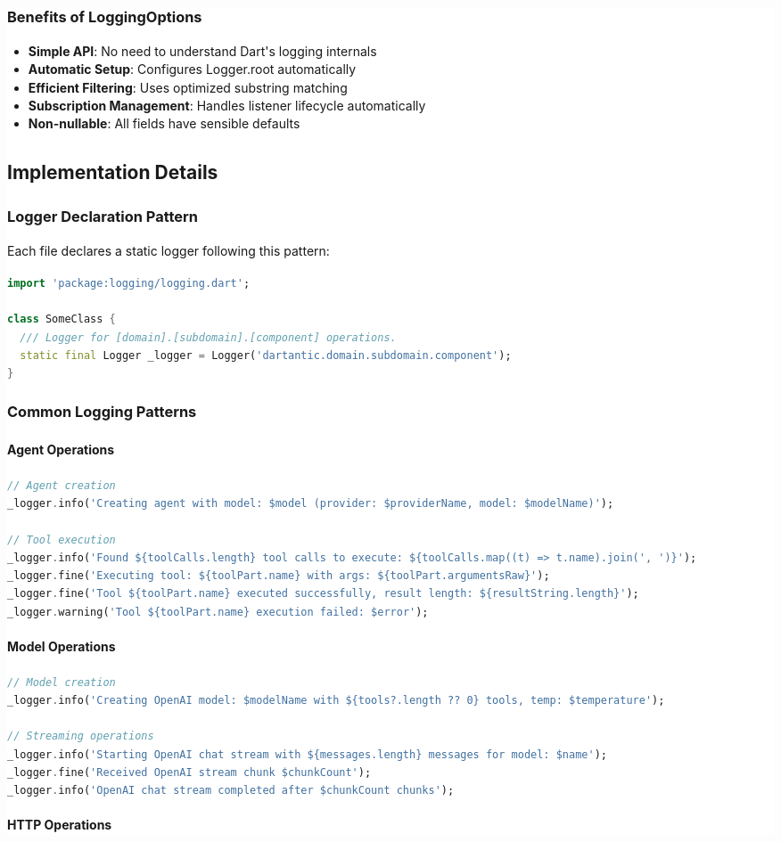 ### Benefits of LoggingOptions

- **Simple API**: No need to understand Dart's logging internals
- **Automatic Setup**: Configures Logger.root automatically
- **Efficient Filtering**: Uses optimized substring matching
- **Subscription Management**: Handles listener lifecycle automatically
- **Non-nullable**: All fields have sensible defaults

## Implementation Details

### Logger Declaration Pattern

Each file declares a static logger following this pattern:

```dart
import 'package:logging/logging.dart';

class SomeClass {
  /// Logger for [domain].[subdomain].[component] operations.
  static final Logger _logger = Logger('dartantic.domain.subdomain.component');
}
```

### Common Logging Patterns

#### Agent Operations

```dart
// Agent creation
_logger.info('Creating agent with model: $model (provider: $providerName, model: $modelName)');

// Tool execution
_logger.info('Found ${toolCalls.length} tool calls to execute: ${toolCalls.map((t) => t.name).join(', ')}');
_logger.fine('Executing tool: ${toolPart.name} with args: ${toolPart.argumentsRaw}');
_logger.fine('Tool ${toolPart.name} executed successfully, result length: ${resultString.length}');
_logger.warning('Tool ${toolPart.name} execution failed: $error');
```

#### Model Operations

```dart
// Model creation
_logger.info('Creating OpenAI model: $modelName with ${tools?.length ?? 0} tools, temp: $temperature');

// Streaming operations
_logger.info('Starting OpenAI chat stream with ${messages.length} messages for model: $name');
_logger.fine('Received OpenAI stream chunk $chunkCount');
_logger.info('OpenAI chat stream completed after $chunkCount chunks');
```

#### HTTP Operations
